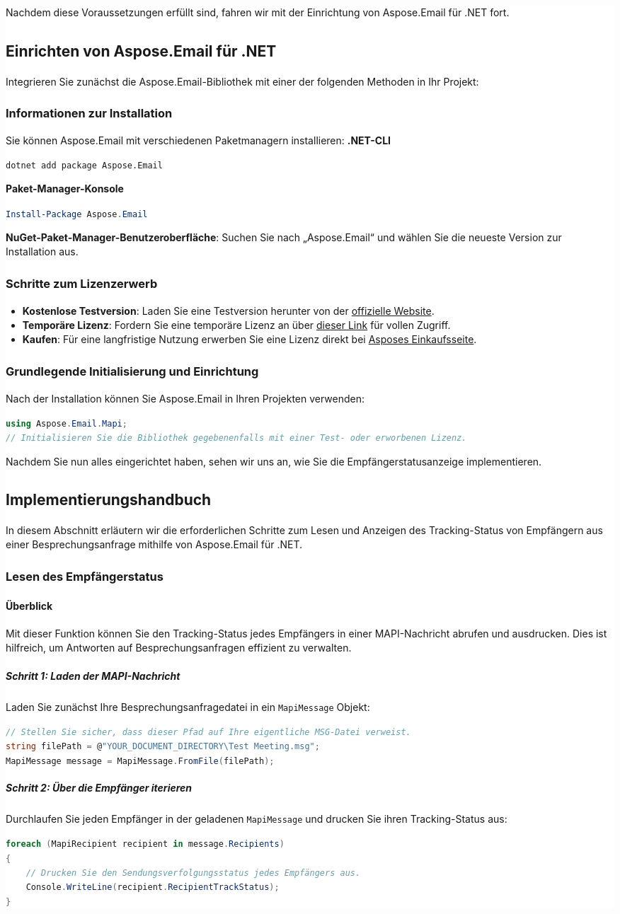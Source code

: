 Nachdem diese Voraussetzungen erfüllt sind, fahren wir mit der Einrichtung von Aspose.Email für .NET fort.

## Einrichten von Aspose.Email für .NET

Integrieren Sie zunächst die Aspose.Email-Bibliothek mit einer der folgenden Methoden in Ihr Projekt:

### Informationen zur Installation
Sie können Aspose.Email mit verschiedenen Paketmanagern installieren:
**.NET-CLI**
```bash
dotnet add package Aspose.Email
```
**Paket-Manager-Konsole**
```powershell
Install-Package Aspose.Email
```
**NuGet-Paket-Manager-Benutzeroberfläche**: Suchen Sie nach „Aspose.Email“ und wählen Sie die neueste Version zur Installation aus.

### Schritte zum Lizenzerwerb
- **Kostenlose Testversion**: Laden Sie eine Testversion herunter von der [offizielle Website](https://releases.aspose.com/email/net/).
- **Temporäre Lizenz**: Fordern Sie eine temporäre Lizenz an über [dieser Link](https://purchase.aspose.com/temporary-license/) für vollen Zugriff.
- **Kaufen**: Für eine langfristige Nutzung erwerben Sie eine Lizenz direkt bei [Asposes Einkaufsseite](https://purchase.aspose.com/buy).

### Grundlegende Initialisierung und Einrichtung
Nach der Installation können Sie Aspose.Email in Ihren Projekten verwenden:
```csharp
using Aspose.Email.Mapi;
// Initialisieren Sie die Bibliothek gegebenenfalls mit einer Test- oder erworbenen Lizenz.
```
Nachdem Sie nun alles eingerichtet haben, sehen wir uns an, wie Sie die Empfängerstatusanzeige implementieren.

## Implementierungshandbuch

In diesem Abschnitt erläutern wir die erforderlichen Schritte zum Lesen und Anzeigen des Tracking-Status von Empfängern aus einer Besprechungsanfrage mithilfe von Aspose.Email für .NET.

### Lesen des Empfängerstatus
#### Überblick
Mit dieser Funktion können Sie den Tracking-Status jedes Empfängers in einer MAPI-Nachricht abrufen und ausdrucken. Dies ist hilfreich, um Antworten auf Besprechungsanfragen effizient zu verwalten.
##### Schritt 1: Laden der MAPI-Nachricht
Laden Sie zunächst Ihre Besprechungsanfragedatei in ein `MapiMessage` Objekt:
```csharp
// Stellen Sie sicher, dass dieser Pfad auf Ihre eigentliche MSG-Datei verweist.
string filePath = @"YOUR_DOCUMENT_DIRECTORY\Test Meeting.msg";
MapiMessage message = MapiMessage.FromFile(filePath);
```
##### Schritt 2: Über die Empfänger iterieren
Durchlaufen Sie jeden Empfänger in der geladenen `MapiMessage` und drucken Sie ihren Tracking-Status aus:
```csharp
foreach (MapiRecipient recipient in message.Recipients)
{
    // Drucken Sie den Sendungsverfolgungsstatus jedes Empfängers aus.
    Console.WriteLine(recipient.RecipientTrackStatus);
}
```